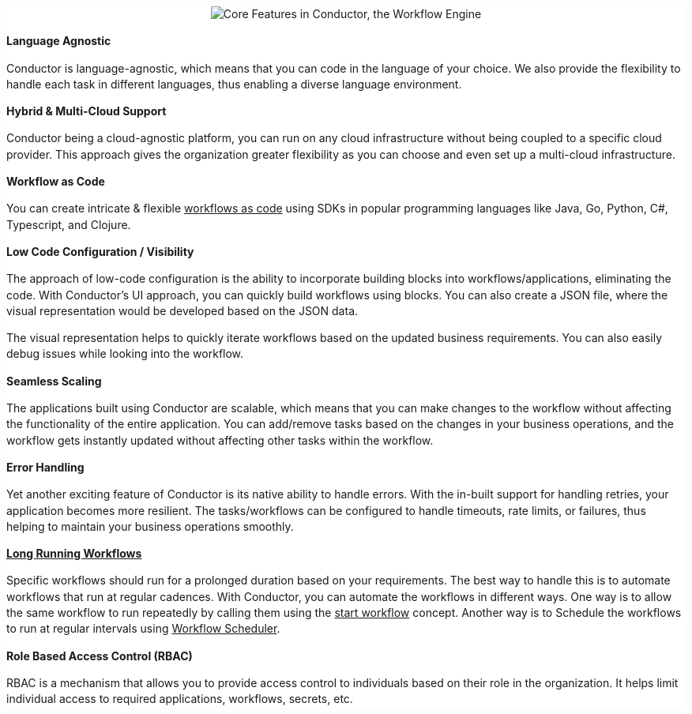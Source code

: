 <p align="center"><img src="/content/img/conductor-core-features.jpg" alt="Core Features in Conductor, the Workflow Engine" width="70%" height="auto" style={{paddingBottom: 40, paddingTop: 40}} /></p>

**Language Agnostic**

Conductor is language-agnostic, which means that you can code in the language of your choice. We also provide the flexibility to handle each task in different languages, thus enabling a diverse language environment.

**Hybrid & Multi-Cloud Support**

Conductor being a cloud-agnostic platform, you can run on any cloud infrastructure without being coupled to a specific cloud provider. This approach gives the organization greater flexibility as you can choose and even set up a multi-cloud infrastructure.

**Workflow as Code**

You can create intricate & flexible [workflows as code](https://orkes.io/content/blog/dynamic-workflows-using-code-in-netflix-conductor) using SDKs in popular programming languages like Java, Go, Python, C#, Typescript, and Clojure. 

**Low Code Configuration / Visibility**

The approach of low-code configuration is the ability to incorporate building blocks into workflows/applications, eliminating the code. With Conductor’s UI approach, you can quickly build workflows using blocks. You can also create a JSON file, where the visual representation would be developed based on the JSON data. 

The visual representation helps to quickly iterate workflows based on the updated business requirements. You can also easily debug issues while looking into the workflow.

**Seamless Scaling**

The applications built using Conductor are scalable, which means that you can make changes to the workflow without affecting the functionality of the entire application. You can add/remove tasks based on the changes in your business operations, and the workflow gets instantly updated without affecting other tasks within the workflow. 

**Error Handling**

Yet another exciting feature of Conductor is its native ability to handle errors. With the in-built support for handling retries, your application becomes more resilient. The tasks/workflows can be configured to handle timeouts, rate limits, or failures, thus helping to maintain your business operations smoothly.

**[Long Running Workflows](https://orkes.io/content/blog/long-running-workflows)**

Specific workflows should run for a prolonged duration based on your requirements. The best way to handle this is to automate workflows that run at regular cadences. With Conductor, you can automate the workflows in different ways. One way is to allow the same workflow to run repeatedly by calling them using the [start workflow](https://orkes.io/content/docs/reference-docs/start-workflow) concept. Another way is to Schedule the workflows to run at regular intervals using [Workflow Scheduler](https://orkes.io/content/docs/reference-docs/scheduler).

**Role Based Access Control (RBAC)**

RBAC is a mechanism that allows you to provide access control to individuals based on their role in the organization. It helps limit individual access to required applications, workflows, secrets, etc.
